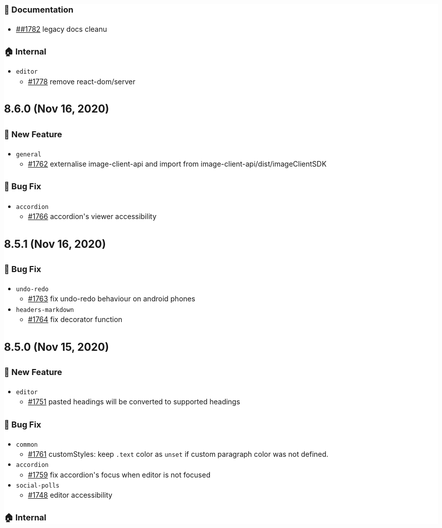 ### :book: Documentation

- [##1782](https://github.com/wix/ricos/pull/#1782) legacy docs cleanu

### :house: Internal

- `editor`
  - [#1778](https://github.com/wix/ricos/pull/1778) remove react-dom/server

## 8.6.0 (Nov 16, 2020)

### :rocket: New Feature

- `general`
  - [#1762](https://github.com/wix/ricos/pull/1762) externalise image-client-api and import from image-client-api/dist/imageClientSDK

### :bug: Bug Fix

- `accordion`
  - [#1766](https://github.com/wix/ricos/pull/1766) accordion's viewer accessibility

## 8.5.1 (Nov 16, 2020)

### :bug: Bug Fix

- `undo-redo`
  - [#1763](https://github.com/wix/ricos/pull/1763) fix undo-redo behaviour on android phones
- `headers-markdown`
  - [#1764](https://github.com/wix/ricos/pull/1764) fix decorator function

## 8.5.0 (Nov 15, 2020)

### :rocket: New Feature

- `editor`
  - [#1751](https://github.com/wix/ricos/pull/1751) pasted headings will be converted to supported headings

### :bug: Bug Fix

- `common`
  - [#1761](https://github.com/wix/ricos/pull/1761) customStyles: keep `.text` color as `unset` if custom paragraph color was not defined.
- `accordion`
  - [#1759](https://github.com/wix/ricos/pull/1759) fix accordion's focus when editor is not focused
- `social-polls`
  - [#1748](https://github.com/wix/ricos/pull/1748) editor accessibility

### :house: Internal
